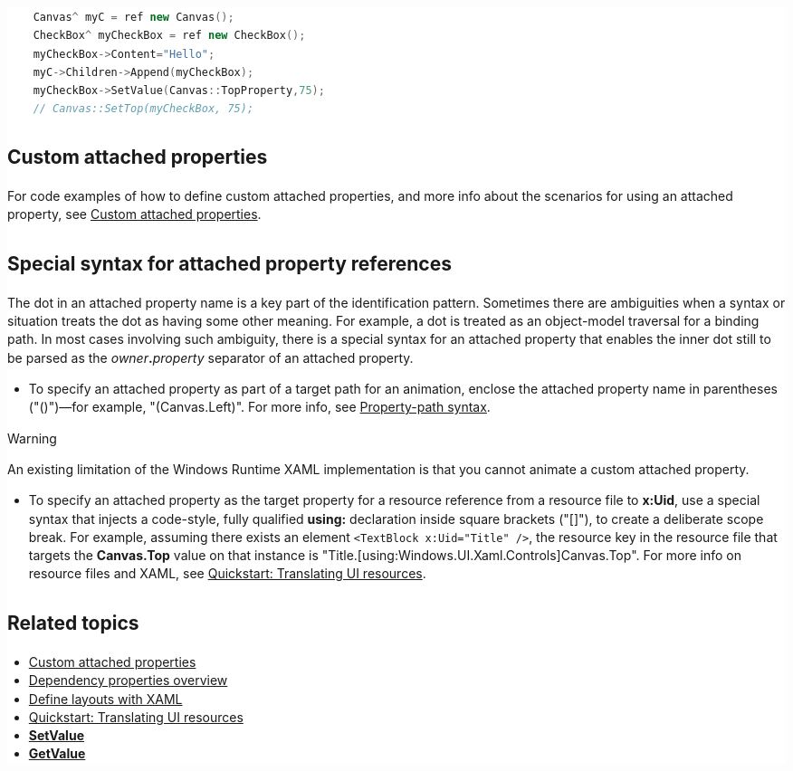 ```cpp
    Canvas^ myC = ref new Canvas();
    CheckBox^ myCheckBox = ref new CheckBox();
    myCheckBox->Content="Hello";
    myC->Children->Append(myCheckBox);
    myCheckBox->SetValue(Canvas::TopProperty,75);
    // Canvas::SetTop(myCheckBox, 75);
```

## Custom attached properties

For code examples of how to define custom attached properties, and more info about the scenarios for using an attached property, see [Custom attached properties](custom-attached-properties.md).

## Special syntax for attached property references

The dot in an attached property name is a key part of the identification pattern. Sometimes there are ambiguities when a syntax or situation treats the dot as having some other meaning. For example, a dot is treated as an object-model traversal for a binding path. In most cases involving such ambiguity, there is a special syntax for an attached property that enables the inner dot still to be parsed as the _owner_**.**_property_ separator of an attached property.

- To specify an attached property as part of a target path for an animation, enclose the attached property name in parentheses ("()")—for example, "(Canvas.Left)". For more info, see [Property-path syntax](property-path-syntax.md).

> [!WARNING]
> An existing limitation of the Windows Runtime XAML implementation is that you cannot animate a custom attached property.

- To specify an attached property as the target property for a resource reference from a resource file to **x:Uid**, use a special syntax that injects a code-style, fully qualified **using:** declaration inside square brackets ("\[\]"), to create a deliberate scope break. For example, assuming there exists an element `<TextBlock x:Uid="Title" />`, the resource key in the resource file that targets the **Canvas.Top** value on that instance is "Title.\[using:Windows.UI.Xaml.Controls\]Canvas.Top". For more info on resource files and XAML, see [Quickstart: Translating UI resources](https://docs.microsoft.com/previous-versions/windows/apps/hh965329(v=win.10)).

## Related topics

- [Custom attached properties](custom-attached-properties.md)
- [Dependency properties overview](dependency-properties-overview.md)
- [Define layouts with XAML](https://docs.microsoft.com/windows/uwp/layout/layouts-with-xaml)
- [Quickstart: Translating UI resources](https://docs.microsoft.com/previous-versions/windows/apps/hh943060(v=win.10))
- [**SetValue**](https://docs.microsoft.com/uwp/api/windows.ui.xaml.dependencyobject.setvalue)
- [**GetValue**](https://docs.microsoft.com/uwp/api/windows.ui.xaml.dependencyobject.getvalue)
